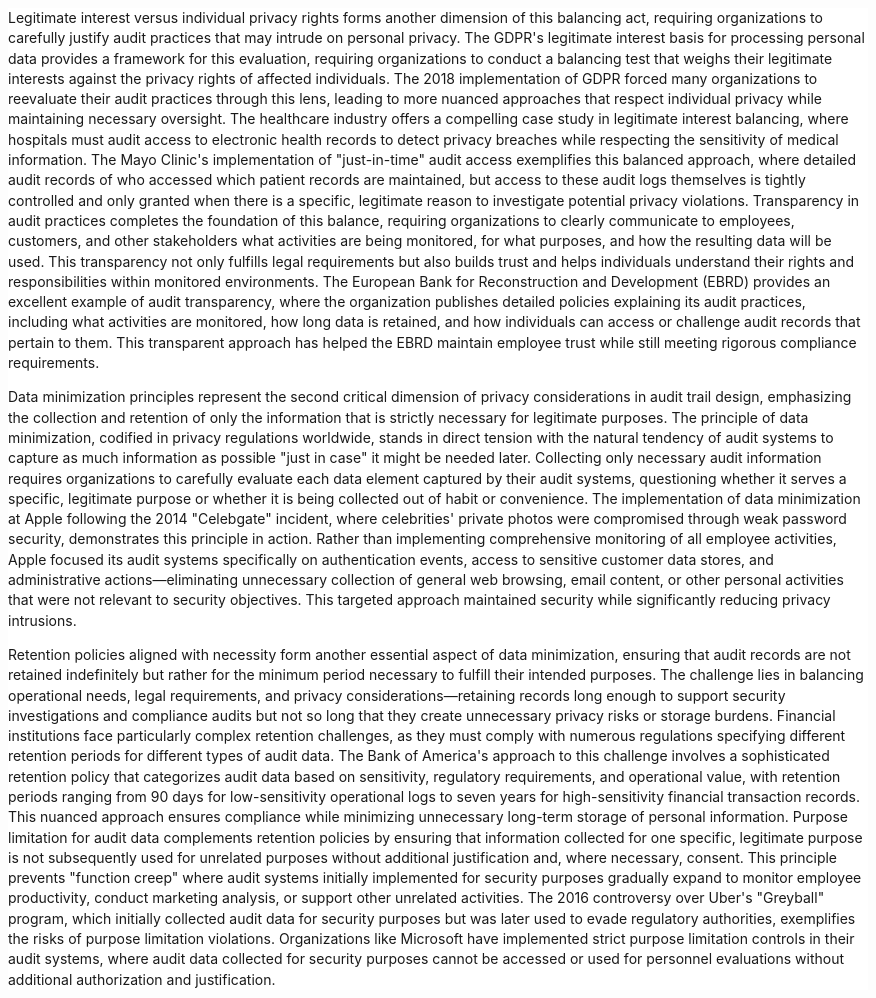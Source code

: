 Legitimate interest versus individual privacy rights forms another dimension of this balancing act, requiring organizations to carefully justify audit practices that may intrude on personal privacy. The GDPR's legitimate interest basis for processing personal data provides a framework for this evaluation, requiring organizations to conduct a balancing test that weighs their legitimate interests against the privacy rights of affected individuals. The 2018 implementation of GDPR forced many organizations to reevaluate their audit practices through this lens, leading to more nuanced approaches that respect individual privacy while maintaining necessary oversight. The healthcare industry offers a compelling case study in legitimate interest balancing, where hospitals must audit access to electronic health records to detect privacy breaches while respecting the sensitivity of medical information. The Mayo Clinic's implementation of "just-in-time" audit access exemplifies this balanced approach, where detailed audit records of who accessed which patient records are maintained, but access to these audit logs themselves is tightly controlled and only granted when there is a specific, legitimate reason to investigate potential privacy violations. Transparency in audit practices completes the foundation of this balance, requiring organizations to clearly communicate to employees, customers, and other stakeholders what activities are being monitored, for what purposes, and how the resulting data will be used. This transparency not only fulfills legal requirements but also builds trust and helps individuals understand their rights and responsibilities within monitored environments. The European Bank for Reconstruction and Development (EBRD) provides an excellent example of audit transparency, where the organization publishes detailed policies explaining its audit practices, including what activities are monitored, how long data is retained, and how individuals can access or challenge audit records that pertain to them. This transparent approach has helped the EBRD maintain employee trust while still meeting rigorous compliance requirements.

Data minimization principles represent the second critical dimension of privacy considerations in audit trail design, emphasizing the collection and retention of only the information that is strictly necessary for legitimate purposes. The principle of data minimization, codified in privacy regulations worldwide, stands in direct tension with the natural tendency of audit systems to capture as much information as possible "just in case" it might be needed later. Collecting only necessary audit information requires organizations to carefully evaluate each data element captured by their audit systems, questioning whether it serves a specific, legitimate purpose or whether it is being collected out of habit or convenience. The implementation of data minimization at Apple following the 2014 "Celebgate" incident, where celebrities' private photos were compromised through weak password security, demonstrates this principle in action. Rather than implementing comprehensive monitoring of all employee activities, Apple focused its audit systems specifically on authentication events, access to sensitive customer data stores, and administrative actions—eliminating unnecessary collection of general web browsing, email content, or other personal activities that were not relevant to security objectives. This targeted approach maintained security while significantly reducing privacy intrusions.

Retention policies aligned with necessity form another essential aspect of data minimization, ensuring that audit records are not retained indefinitely but rather for the minimum period necessary to fulfill their intended purposes. The challenge lies in balancing operational needs, legal requirements, and privacy considerations—retaining records long enough to support security investigations and compliance audits but not so long that they create unnecessary privacy risks or storage burdens. Financial institutions face particularly complex retention challenges, as they must comply with numerous regulations specifying different retention periods for different types of audit data. The Bank of America's approach to this challenge involves a sophisticated retention policy that categorizes audit data based on sensitivity, regulatory requirements, and operational value, with retention periods ranging from 90 days for low-sensitivity operational logs to seven years for high-sensitivity financial transaction records. This nuanced approach ensures compliance while minimizing unnecessary long-term storage of personal information. Purpose limitation for audit data complements retention policies by ensuring that information collected for one specific, legitimate purpose is not subsequently used for unrelated purposes without additional justification and, where necessary, consent. This principle prevents "function creep" where audit systems initially implemented for security purposes gradually expand to monitor employee productivity, conduct marketing analysis, or support other unrelated activities. The 2016 controversy over Uber's "Greyball" program, which initially collected audit data for security purposes but was later used to evade regulatory authorities, exemplifies the risks of purpose limitation violations. Organizations like Microsoft have implemented strict purpose limitation controls in their audit systems, where audit data collected for security purposes cannot be accessed or used for personnel evaluations without additional authorization and justification.
